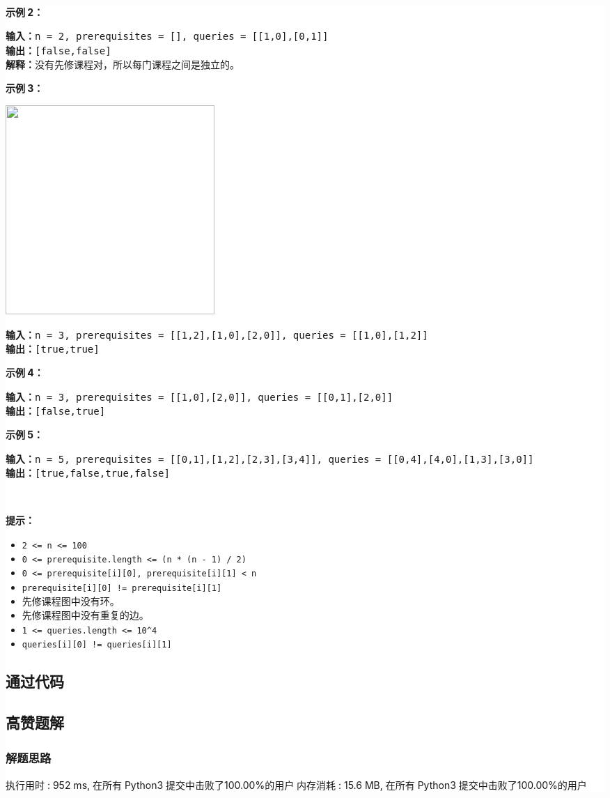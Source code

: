 <p><strong>示例 2：</strong></p>

<pre><strong>输入：</strong>n = 2, prerequisites = [], queries = [[1,0],[0,1]]
<strong>输出：</strong>[false,false]
<strong>解释：</strong>没有先修课程对，所以每门课程之间是独立的。
</pre>

<p><strong>示例 3：</strong></p>

<p><img alt="" src="https://assets.leetcode-cn.com/aliyun-lc-upload/uploads/2020/05/30/graph-1.png" style="height: 300px; width: 300px;"></p>

<pre><strong>输入：</strong>n = 3, prerequisites = [[1,2],[1,0],[2,0]], queries = [[1,0],[1,2]]
<strong>输出：</strong>[true,true]
</pre>

<p><strong>示例 4：</strong></p>

<pre><strong>输入：</strong>n = 3, prerequisites = [[1,0],[2,0]], queries = [[0,1],[2,0]]
<strong>输出：</strong>[false,true]
</pre>

<p><strong>示例 5：</strong></p>

<pre><strong>输入：</strong>n = 5, prerequisites = [[0,1],[1,2],[2,3],[3,4]], queries = [[0,4],[4,0],[1,3],[3,0]]
<strong>输出：</strong>[true,false,true,false]
</pre>

<p>&nbsp;</p>

<p><strong>提示：</strong></p>

<ul>
	<li><code>2 &lt;= n &lt;= 100</code></li>
	<li><code>0 &lt;= prerequisite.length &lt;= (n * (n - 1) / 2)</code></li>
	<li><code>0 &lt;= prerequisite[i][0], prerequisite[i][1] &lt; n</code></li>
	<li><code>prerequisite[i][0] != prerequisite[i][1]</code></li>
	<li>先修课程图中没有环。</li>
	<li>先修课程图中没有重复的边。</li>
	<li><code>1 &lt;= queries.length &lt;= 10^4</code></li>
	<li><code>queries[i][0] != queries[i][1]</code></li>
</ul>
</div>

## 通过代码
<RecoDemo>
</RecoDemo>


## 高赞题解
### 解题思路
执行用时 :
952 ms, 在所有 Python3 提交中击败了100.00%的用户
内存消耗 :
15.6 MB, 在所有 Python3 提交中击败了100.00%的用户
